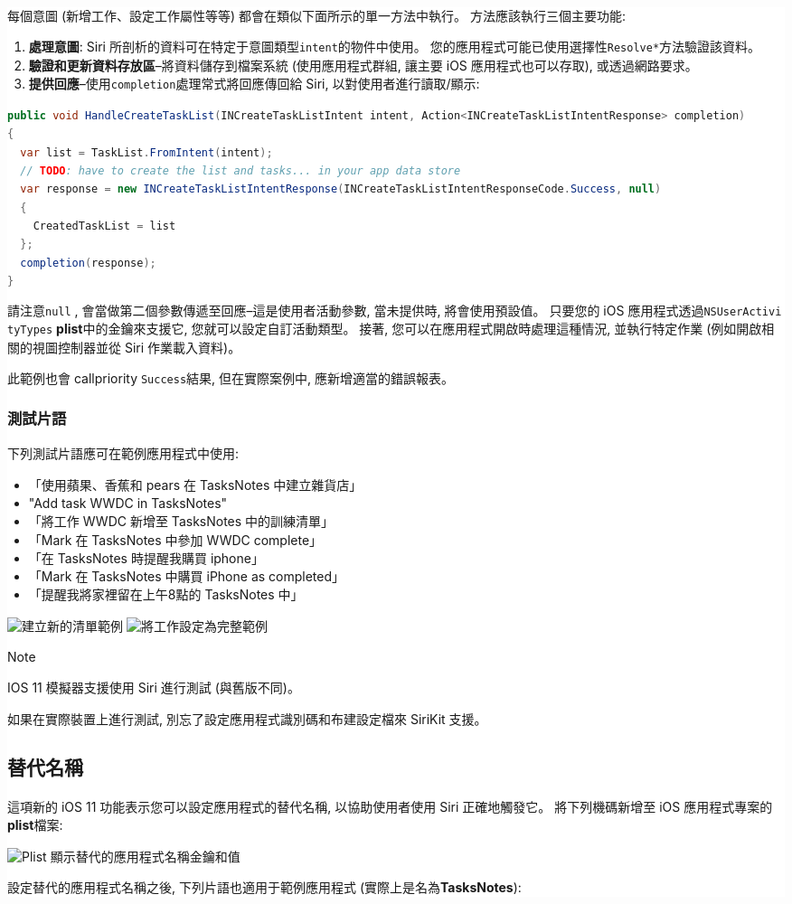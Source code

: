 每個意圖 (新增工作、設定工作屬性等等) 都會在類似下面所示的單一方法中執行。 方法應該執行三個主要功能:

1. **處理意圖**: Siri 所剖析的資料可在特定于意圖類型`intent`的物件中使用。 您的應用程式可能已使用選擇性`Resolve*`方法驗證該資料。
2. **驗證和更新資料存放區**–將資料儲存到檔案系統 (使用應用程式群組, 讓主要 iOS 應用程式也可以存取), 或透過網路要求。
3. **提供回應**–使用`completion`處理常式將回應傳回給 Siri, 以對使用者進行讀取/顯示:

```csharp
public void HandleCreateTaskList(INCreateTaskListIntent intent, Action<INCreateTaskListIntentResponse> completion)
{
  var list = TaskList.FromIntent(intent);
  // TODO: have to create the list and tasks... in your app data store
  var response = new INCreateTaskListIntentResponse(INCreateTaskListIntentResponseCode.Success, null)
  {
    CreatedTaskList = list
  };
  completion(response);
}
```

請注意`null` , 會當做第二個參數傳遞至回應–這是使用者活動參數, 當未提供時, 將會使用預設值。
只要您的 iOS 應用程式透過`NSUserActivityTypes` **plist**中的金鑰來支援它, 您就可以設定自訂活動類型。 接著, 您可以在應用程式開啟時處理這種情況, 並執行特定作業 (例如開啟相關的視圖控制器並從 Siri 作業載入資料)。

此範例也會 callpriority `Success`結果, 但在實際案例中, 應新增適當的錯誤報表。

### <a name="test-phrases"></a>測試片語

下列測試片語應可在範例應用程式中使用:

- 「使用蘋果、香蕉和 pears 在 TasksNotes 中建立雜貨店」
- "Add task WWDC in TasksNotes"
- 「將工作 WWDC 新增至 TasksNotes 中的訓練清單」
- 「Mark 在 TasksNotes 中參加 WWDC complete」
- 「在 TasksNotes 時提醒我購買 iphone」
- 「Mark 在 TasksNotes 中購買 iPhone as completed」
- 「提醒我將家裡留在上午8點的 TasksNotes 中」

![建立新的清單範例](sirikit-images/createtasklist-sml.png) ![將工作設定為完整範例](sirikit-images/settaskattribute-sml.png)

> [!NOTE]
> IOS 11 模擬器支援使用 Siri 進行測試 (與舊版不同)。
>
> 如果在實際裝置上進行測試, 別忘了設定應用程式識別碼和布建設定檔來 SiriKit 支援。

<a name="alternativenames" />

## <a name="alternative-names"></a>替代名稱

這項新的 iOS 11 功能表示您可以設定應用程式的替代名稱, 以協助使用者使用 Siri 正確地觸發它。 將下列機碼新增至 iOS 應用程式專案的**plist**檔案:

![Plist 顯示替代的應用程式名稱金鑰和值](sirikit-images/alternative-names.png)

設定替代的應用程式名稱之後, 下列片語也適用于範例應用程式 (實際上是名為**TasksNotes**):
